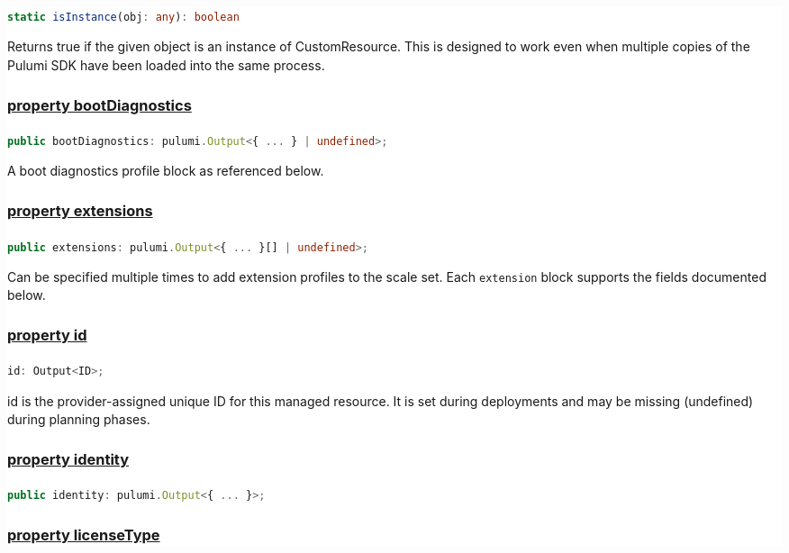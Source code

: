 ```typescript
static isInstance(obj: any): boolean
```


Returns true if the given object is an instance of CustomResource.  This is designed to work even when
multiple copies of the Pulumi SDK have been loaded into the same process.

<h3 class="pdoc-member-header">
<a class="pdoc-child-name" href="https://github.com/pulumi/pulumi-azure/blob/master/sdk/nodejs/compute/scaleSet.ts#L29">property bootDiagnostics</a>
</h3>

```typescript
public bootDiagnostics: pulumi.Output<{ ... } | undefined>;
```


A boot diagnostics profile block as referenced below.

<h3 class="pdoc-member-header">
<a class="pdoc-child-name" href="https://github.com/pulumi/pulumi-azure/blob/master/sdk/nodejs/compute/scaleSet.ts#L33">property extensions</a>
</h3>

```typescript
public extensions: pulumi.Output<{ ... }[] | undefined>;
```


Can be specified multiple times to add extension profiles to the scale set. Each `extension` block supports the fields documented below.

<h3 class="pdoc-member-header">
<a class="pdoc-child-name" href="https://github.com/pulumi/pulumi-azure/blob/master/sdk/nodejs/node_modules/@pulumi/pulumi/resource.d.ts#L80">property id</a>
</h3>

```typescript
id: Output<ID>;
```


id is the provider-assigned unique ID for this managed resource.  It is set during
deployments and may be missing (undefined) during planning phases.

<h3 class="pdoc-member-header">
<a class="pdoc-child-name" href="https://github.com/pulumi/pulumi-azure/blob/master/sdk/nodejs/compute/scaleSet.ts#L34">property identity</a>
</h3>

```typescript
public identity: pulumi.Output<{ ... }>;
```

<h3 class="pdoc-member-header">
<a class="pdoc-child-name" href="https://github.com/pulumi/pulumi-azure/blob/master/sdk/nodejs/compute/scaleSet.ts#L38">property licenseType</a>
</h3>
